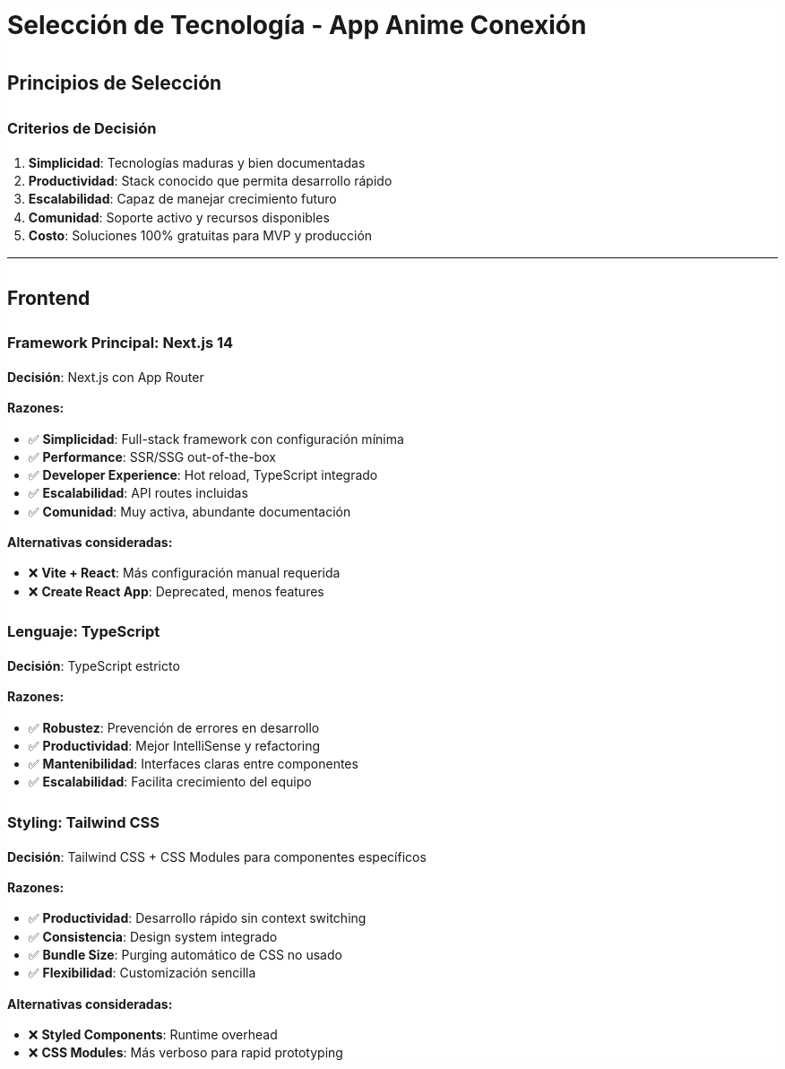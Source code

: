 # Selección de Tecnología - App Anime Conexión

## Principios de Selección

### Criterios de Decisión
1. **Simplicidad**: Tecnologías maduras y bien documentadas
2. **Productividad**: Stack conocido que permita desarrollo rápido
3. **Escalabilidad**: Capaz de manejar crecimiento futuro
4. **Comunidad**: Soporte activo y recursos disponibles
5. **Costo**: Soluciones 100% gratuitas para MVP y producción

---

## Frontend

### Framework Principal: **Next.js 14**
**Decisión**: Next.js con App Router

**Razones:**
- ✅ **Simplicidad**: Full-stack framework con configuración mínima
- ✅ **Performance**: SSR/SSG out-of-the-box
- ✅ **Developer Experience**: Hot reload, TypeScript integrado
- ✅ **Escalabilidad**: API routes incluidas
- ✅ **Comunidad**: Muy activa, abundante documentación

**Alternativas consideradas:**
- ❌ **Vite + React**: Más configuración manual requerida
- ❌ **Create React App**: Deprecated, menos features

### Lenguaje: **TypeScript**
**Decisión**: TypeScript estricto

**Razones:**
- ✅ **Robustez**: Prevención de errores en desarrollo
- ✅ **Productividad**: Mejor IntelliSense y refactoring
- ✅ **Mantenibilidad**: Interfaces claras entre componentes
- ✅ **Escalabilidad**: Facilita crecimiento del equipo

### Styling: **Tailwind CSS**
**Decisión**: Tailwind CSS + CSS Modules para componentes específicos

**Razones:**
- ✅ **Productividad**: Desarrollo rápido sin context switching
- ✅ **Consistencia**: Design system integrado
- ✅ **Bundle Size**: Purging automático de CSS no usado
- ✅ **Flexibilidad**: Customización sencilla

**Alternativas consideradas:**
- ❌ **Styled Components**: Runtime overhead
- ❌ **CSS Modules**: Más verboso para rapid prototyping
